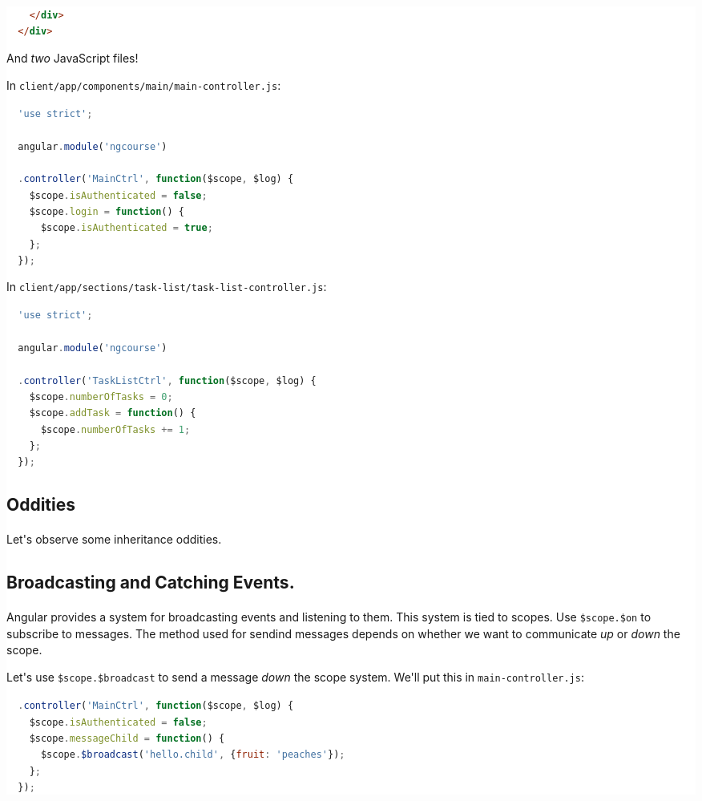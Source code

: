 ```html
    </div>
  </div>
```

And *two* JavaScript files!

In `client/app/components/main/main-controller.js`:

```javascript
  'use strict';

  angular.module('ngcourse')

  .controller('MainCtrl', function($scope, $log) {
    $scope.isAuthenticated = false;
    $scope.login = function() {
      $scope.isAuthenticated = true;
    };
  });
```

In `client/app/sections/task-list/task-list-controller.js`:

```javascript
  'use strict';

  angular.module('ngcourse')

  .controller('TaskListCtrl', function($scope, $log) {
    $scope.numberOfTasks = 0;
    $scope.addTask = function() {
      $scope.numberOfTasks += 1;
    };
  });
```

## Oddities

Let's observe some inheritance oddities.

## Broadcasting and Catching Events.

Angular provides a system for broadcasting events and listening to them. This
system is tied to scopes. Use `$scope.$on` to subscribe to messages. The method used for sendind messages depends on whether we want to communicate *up* or *down* the scope.

Let's use `$scope.$broadcast` to send a message *down* the scope system. We'll
put this in `main-controller.js`:

```javascript
  .controller('MainCtrl', function($scope, $log) {
    $scope.isAuthenticated = false;
    $scope.messageChild = function() {
      $scope.$broadcast('hello.child', {fruit: 'peaches'});
    };
  });
```
